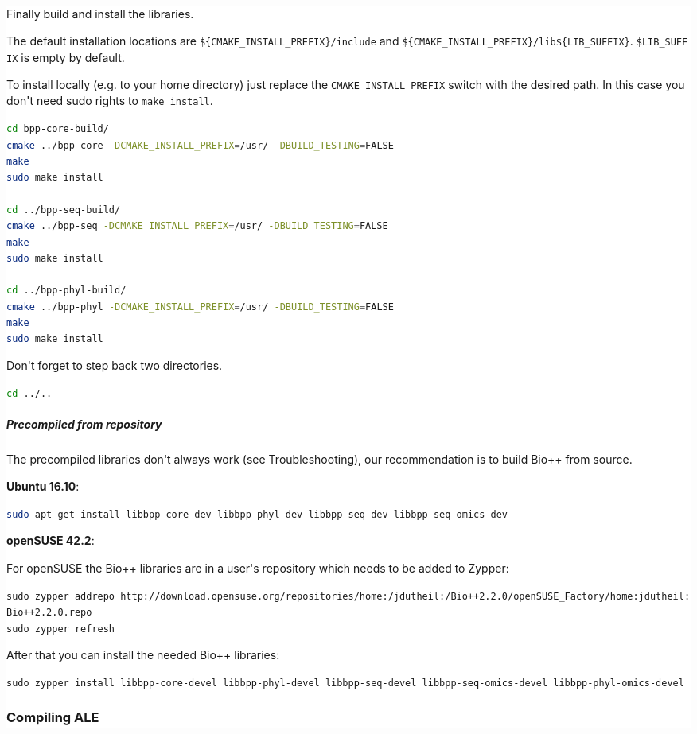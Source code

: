 Finally build and install the libraries.

The default installation locations are `${CMAKE_INSTALL_PREFIX}/include` and `${CMAKE_INSTALL_PREFIX}/lib${LIB_SUFFIX}`. `$LIB_SUFFIX` is empty by default.

To install locally (e.g. to your home directory) just replace the `CMAKE_INSTALL_PREFIX` switch with the desired path. In this case you don't need sudo rights to `make install`.

```sh
cd bpp-core-build/
cmake ../bpp-core -DCMAKE_INSTALL_PREFIX=/usr/ -DBUILD_TESTING=FALSE
make
sudo make install

cd ../bpp-seq-build/
cmake ../bpp-seq -DCMAKE_INSTALL_PREFIX=/usr/ -DBUILD_TESTING=FALSE
make
sudo make install

cd ../bpp-phyl-build/
cmake ../bpp-phyl -DCMAKE_INSTALL_PREFIX=/usr/ -DBUILD_TESTING=FALSE
make
sudo make install
```

Don't forget to step back two directories.
```sh
cd ../..
```

##### Precompiled from repository

The precompiled libraries don't always work (see Troubleshooting), our recommendation is to build Bio++ from source.

**Ubuntu 16.10**:                                                                                           
```sh                                                                                                         
sudo apt-get install libbpp-core-dev libbpp-phyl-dev libbpp-seq-dev libbpp-seq-omics-dev
```                                                                                                           

**openSUSE 42.2**:

For openSUSE the Bio++ libraries are in a user's repository which needs to be added to Zypper:

```
sudo zypper addrepo http://download.opensuse.org/repositories/home:/jdutheil:/Bio++2.2.0/openSUSE_Factory/home:jdutheil:Bio++2.2.0.repo
sudo zypper refresh
```

After that you can install the needed Bio++ libraries:
```
sudo zypper install libbpp-core-devel libbpp-phyl-devel libbpp-seq-devel libbpp-seq-omics-devel libbpp-phyl-omics-devel
```

### Compiling ALE
